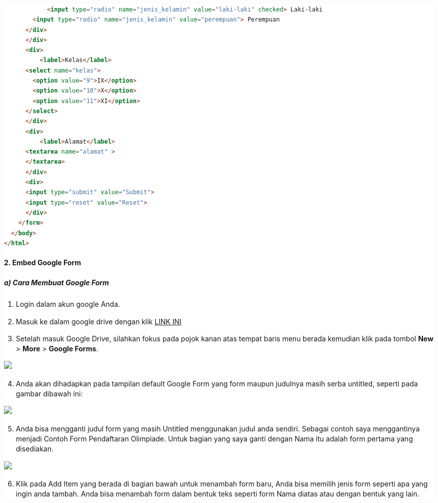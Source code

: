   ```html
              <input type="radio" name="jenis_kelamin" value="laki-laki" checked> Laki-laki
          <input type="radio" name="jenis_kelamin" value="perempuan"> Perempuan
        </div>
        </div>
        <div>
            <label>Kelas</label>
        <select name="kelas">
          <option value="9">IX</option>
          <option value="10">X</option>
          <option value="11">XI</option>
        </select>
        </div>
        <div>
            <label>Alamat</label>
        <textarea name="alamat" >
        </textarea>
        </div>
        <div>
        <input type="submit" value="Submit">
        <input type="reset" value="Reset">
        </div>
      </form>
    </body>
  </html>

  ```


#### 2. Embed Google Form

##### a) Cara Membuat Google Form

1. Login dalam akun google Anda.

2. Masuk ke dalam google drive dengan klik <a href="https://drive.google.com">LINK INI</a>

3. Setelah masuk Google Drive, silahkan fokus pada pojok kanan atas tempat baris menu berada kemudian klik pada tombol <b>New</b> > <b>More</b> > <b>Google Forms</b>.

<img src="https://www.maxmanroe.com/wp-content/uploads/2015/05/gform_1.jpg">

4. Anda akan dihadapkan pada tampilan default Google Form yang form maupun judulnya masih serba untitled, seperti pada gambar dibawah ini:

<img src="https://www.maxmanroe.com/wp-content/uploads/2015/05/gform_2.jpg">

5. Anda bisa mengganti judul form yang masih Untitled menggunakan judul anda sendiri. Sebagai contoh saya menggantinya menjadi Contoh Form Pendaftaran Olimpiade. Untuk bagian 
yang saya ganti dengan Nama itu adalah form pertama yang disediakan.

<img src="https://www.maxmanroe.com/wp-content/uploads/2015/05/gform_3.jpg">

6. Klik pada Add Item yang berada di bagian bawah untuk menambah form baru, Anda bisa memilih jenis form seperti apa yang ingin anda tambah. Anda bisa menambah form dalam bentuk teks seperti form Nama diatas atau dengan bentuk yang lain.
